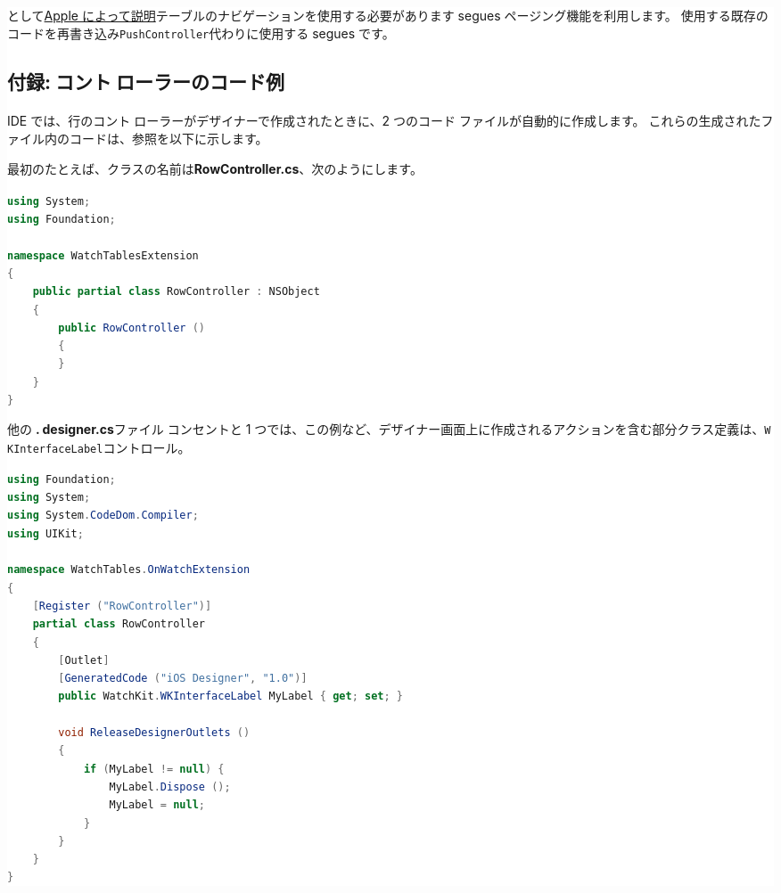 として[Apple によって説明](https://developer.apple.com/reference/watchkit/wkinterfacetable#1682023)テーブルのナビゲーションを使用する必要があります segues ページング機能を利用します。 使用する既存のコードを再書き込み`PushController`代わりに使用する segues です。

<a name="add_row_controller" />

## <a name="appendix-row-controller-code-example"></a>付録: コント ローラーのコード例

IDE では、行のコント ローラーがデザイナーで作成されたときに、2 つのコード ファイルが自動的に作成します。 これらの生成されたファイル内のコードは、参照を以下に示します。

最初のたとえば、クラスの名前は**RowController.cs**、次のようにします。

```csharp
using System;
using Foundation;

namespace WatchTablesExtension
{
    public partial class RowController : NSObject
    {
        public RowController ()
        {
        }
    }
}
```

他の **. designer.cs**ファイル コンセントと 1 つでは、この例など、デザイナー画面上に作成されるアクションを含む部分クラス定義は、`WKInterfaceLabel`コントロール。

```csharp
using Foundation;
using System;
using System.CodeDom.Compiler;
using UIKit;

namespace WatchTables.OnWatchExtension
{
    [Register ("RowController")]
    partial class RowController
    {
        [Outlet]
        [GeneratedCode ("iOS Designer", "1.0")]
        public WatchKit.WKInterfaceLabel MyLabel { get; set; }

        void ReleaseDesignerOutlets ()
        {
            if (MyLabel != null) {
                MyLabel.Dispose ();
                MyLabel = null;
            }
        }
    }
}
```
